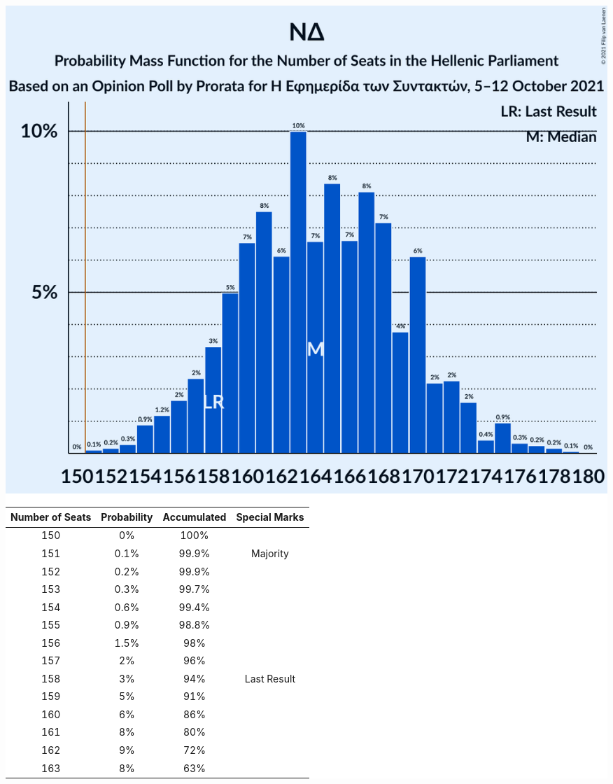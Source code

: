 ![Graph with seats probability mass function not yet produced](2021-10-12-Prorata-coalitions-seats-pmf-νδ.png "Seats Probability Mass Function")

| Number of Seats | Probability | Accumulated | Special Marks |
|:---------------:|:-----------:|:-----------:|:-------------:|
| 150 | 0% | 100% |  |
| 151 | 0.1% | 99.9% | Majority |
| 152 | 0.2% | 99.9% |  |
| 153 | 0.3% | 99.7% |  |
| 154 | 0.6% | 99.4% |  |
| 155 | 0.9% | 98.8% |  |
| 156 | 1.5% | 98% |  |
| 157 | 2% | 96% |  |
| 158 | 3% | 94% | Last Result |
| 159 | 5% | 91% |  |
| 160 | 6% | 86% |  |
| 161 | 8% | 80% |  |
| 162 | 9% | 72% |  |
| 163 | 8% | 63% |  |